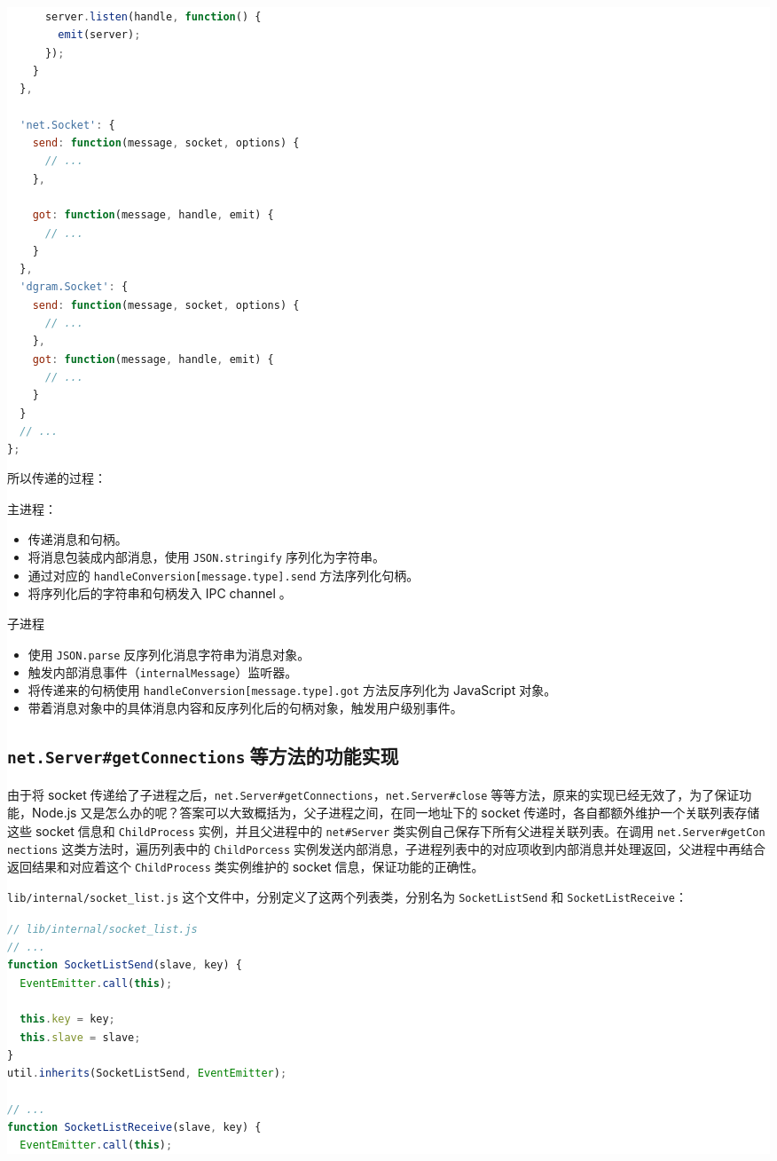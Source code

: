 ```js
      server.listen(handle, function() {
        emit(server);
      });
    }
  },

  'net.Socket': {
    send: function(message, socket, options) {
      // ...
    },

    got: function(message, handle, emit) {
      // ...
    }
  },
  'dgram.Socket': {
    send: function(message, socket, options) {
      // ...
    },
    got: function(message, handle, emit) {
      // ...
    }
  }
  // ...
};
```

所以传递的过程：

主进程：
  - 传递消息和句柄。
  - 将消息包装成内部消息，使用 `JSON.stringify` 序列化为字符串。
  - 通过对应的 `handleConversion[message.type].send` 方法序列化句柄。
  - 将序列化后的字符串和句柄发入 IPC channel 。

子进程
  - 使用 `JSON.parse` 反序列化消息字符串为消息对象。
  - 触发内部消息事件（`internalMessage`）监听器。
  - 将传递来的句柄使用 `handleConversion[message.type].got` 方法反序列化为 JavaScript 对象。
  - 带着消息对象中的具体消息内容和反序列化后的句柄对象，触发用户级别事件。

## `net.Server#getConnections` 等方法的功能实现

由于将 socket 传递给了子进程之后，`net.Server#getConnections`，`net.Server#close` 等等方法，原来的实现已经无效了，为了保证功能，Node.js 又是怎么办的呢？答案可以大致概括为，父子进程之间，在同一地址下的 socket 传递时，各自都额外维护一个关联列表存储这些 socket 信息和 `ChildProcess` 实例，并且父进程中的 `net#Server` 类实例自己保存下所有父进程关联列表。在调用 `net.Server#getConnections` 这类方法时，遍历列表中的 `ChildPorcess` 实例发送内部消息，子进程列表中的对应项收到内部消息并处理返回，父进程中再结合返回结果和对应着这个 `ChildProcess` 类实例维护的 socket 信息，保证功能的正确性。

`lib/internal/socket_list.js` 这个文件中，分别定义了这两个列表类，分别名为 `SocketListSend` 和 `SocketListReceive`：

```js
// lib/internal/socket_list.js
// ...
function SocketListSend(slave, key) {
  EventEmitter.call(this);

  this.key = key;
  this.slave = slave;
}
util.inherits(SocketListSend, EventEmitter);

// ...
function SocketListReceive(slave, key) {
  EventEmitter.call(this);

```